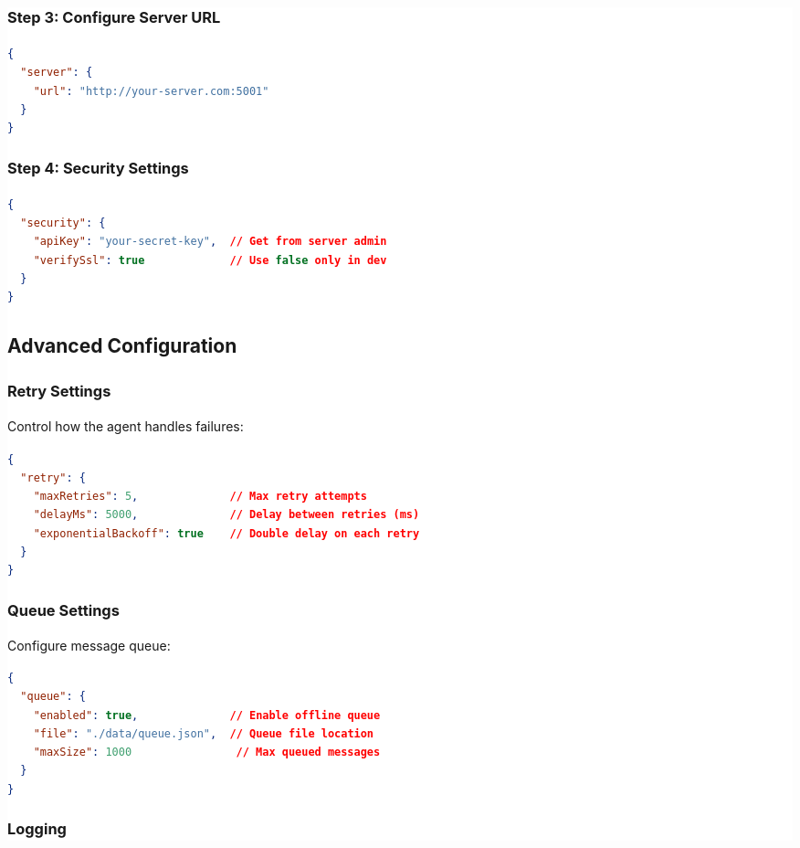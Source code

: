 ### Step 3: Configure Server URL

```json
{
  "server": {
    "url": "http://your-server.com:5001"
  }
}
```

### Step 4: Security Settings

```json
{
  "security": {
    "apiKey": "your-secret-key",  // Get from server admin
    "verifySsl": true             // Use false only in dev
  }
}
```

## Advanced Configuration

### Retry Settings

Control how the agent handles failures:

```json
{
  "retry": {
    "maxRetries": 5,              // Max retry attempts
    "delayMs": 5000,              // Delay between retries (ms)
    "exponentialBackoff": true    // Double delay on each retry
  }
}
```

### Queue Settings

Configure message queue:

```json
{
  "queue": {
    "enabled": true,              // Enable offline queue
    "file": "./data/queue.json",  // Queue file location
    "maxSize": 1000                // Max queued messages
  }
}
```

### Logging
